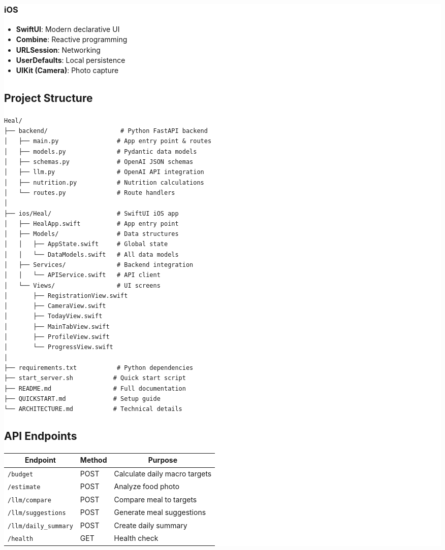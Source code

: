 ### iOS
- **SwiftUI**: Modern declarative UI
- **Combine**: Reactive programming
- **URLSession**: Networking
- **UserDefaults**: Local persistence
- **UIKit (Camera)**: Photo capture

## Project Structure

```
Heal/
├── backend/                    # Python FastAPI backend
│   ├── main.py                # App entry point & routes
│   ├── models.py              # Pydantic data models
│   ├── schemas.py             # OpenAI JSON schemas
│   ├── llm.py                 # OpenAI API integration
│   ├── nutrition.py           # Nutrition calculations
│   └── routes.py              # Route handlers
│
├── ios/Heal/                  # SwiftUI iOS app
│   ├── HealApp.swift          # App entry point
│   ├── Models/                # Data structures
│   │   ├── AppState.swift     # Global state
│   │   └── DataModels.swift   # All data models
│   ├── Services/              # Backend integration
│   │   └── APIService.swift   # API client
│   └── Views/                 # UI screens
│       ├── RegistrationView.swift
│       ├── CameraView.swift
│       ├── TodayView.swift
│       ├── MainTabView.swift
│       ├── ProfileView.swift
│       └── ProgressView.swift
│
├── requirements.txt           # Python dependencies
├── start_server.sh           # Quick start script
├── README.md                 # Full documentation
├── QUICKSTART.md             # Setup guide
└── ARCHITECTURE.md           # Technical details
```

## API Endpoints

| Endpoint | Method | Purpose |
|----------|--------|---------|
| `/budget` | POST | Calculate daily macro targets |
| `/estimate` | POST | Analyze food photo |
| `/llm/compare` | POST | Compare meal to targets |
| `/llm/suggestions` | POST | Generate meal suggestions |
| `/llm/daily_summary` | POST | Create daily summary |
| `/health` | GET | Health check |
